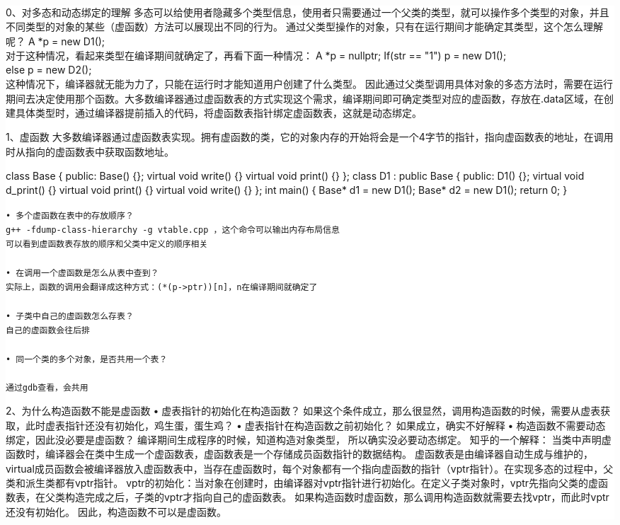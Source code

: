 0、对多态和动态绑定的理解
多态可以给使用者隐藏多个类型信息，使用者只需要通过一个父类的类型，就可以操作多个类型的对象，并且不同类型的对象的某些（虚函数）方法可以展现出不同的行为。
通过父类型操作的对象，只有在运行期间才能确定其类型，这个怎么理解呢？
A *p = new D1();  
对于这种情况，看起来类型在编译期间就确定了，再看下面一种情况：
A *p = nullptr;
If(str == "1") p = new D1();  
else p = new D2();  
这种情况下，编译器就无能为力了，只能在运行时才能知道用户创建了什么类型。
因此通过父类型调用具体对象的多态方法时，需要在运行期间去决定使用那个函数。大多数编译器通过虚函数表的方式实现这个需求，编译期间即可确定类型对应的虚函数，存放在.data区域，在创建具体类型时，通过编译器提前插入的代码，将虚函数表指针绑定虚函数表，这就是动态绑定。

1、虚函数
大多数编译器通过虚函数表实现。拥有虚函数的类，它的对象内存的开始将会是一个4字节的指针，指向虚函数表的地址，在调用时从指向的虚函数表中获取函数地址。

class Base {
public:
    Base() {};
    virtual void write() {}
    virtual void print() {}
};
class D1 : public Base {
public:
    D1() {};
    virtual void d_print() {}
    virtual void print() {}
    virtual void write() {}
};
int main() {
    Base* d1 = new D1();
    Base* d2 = new D1();
    return 0;
}

	• 多个虚函数在表中的存放顺序？
	g++ -fdump-class-hierarchy -g vtable.cpp ，这个命令可以输出内存布局信息
	可以看到虚函数表存放的顺序和父类中定义的顺序相关
	
	• 在调用一个虚函数是怎么从表中查到？
	实际上，函数的调用会翻译成这种方式：(*(p->ptr))[n]，n在编译期间就确定了
	
	• 子类中自己的虚函数怎么存表？
	自己的虚函数会往后排
	
	• 同一个类的多个对象，是否共用一个表？
	
	通过gdb查看，会共用

2、为什么构造函数不能是虚函数
	• 虚表指针的初始化在构造函数？
	如果这个条件成立，那么很显然，调用构造函数的时候，需要从虚表获取，此时虚表指针还没有初始化，鸡生蛋，蛋生鸡？
	• 虚表指针在构造函数之前初始化？
	如果成立，确实不好解释
	• 构造函数不需要动态绑定，因此没必要是虚函数？
	编译期间生成程序的时候，知道构造对象类型， 所以确实没必要动态绑定。
   知乎的一个解释：
当类中声明虚函数时，编译器会在类中生成一个虚函数表，虚函数表是一个存储成员函数指针的数据结构。
虚函数表是由编译器自动生成与维护的，virtual成员函数会被编译器放入虚函数表中，当存在虚函数时，每个对象都有一个指向虚函数的指针（vptr指针）。在实现多态的过程中，父类和派生类都有vptr指针。
vptr的初始化：当对象在创建时，由编译器对vptr指针进行初始化。在定义子类对象时，vptr先指向父类的虚函数表，在父类构造完成之后，子类的vptr才指向自己的虚函数表。
如果构造函数时虚函数，那么调用构造函数就需要去找vptr，而此时vptr还没有初始化。
因此，构造函数不可以是虚函数。
